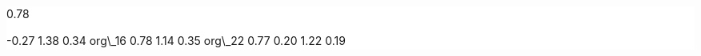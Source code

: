 0.78
</td>
<td style="text-align:right;">
</td>
<td style="text-align:right;">
-0.27
</td>
<td style="text-align:right;">
</td>
<td style="text-align:right;">
</td>
<td style="text-align:right;">
1.38
</td>
<td style="text-align:right;">
0.34
</td>
</tr>
<tr>
<td style="text-align:left;">
org\_16
</td>
<td style="text-align:right;">
0.78
</td>
<td style="text-align:right;">
</td>
<td style="text-align:right;">
</td>
<td style="text-align:right;">
</td>
<td style="text-align:right;">
</td>
<td style="text-align:right;">
1.14
</td>
<td style="text-align:right;">
0.35
</td>
</tr>
<tr>
<td style="text-align:left;">
org\_22
</td>
<td style="text-align:right;">
0.77
</td>
<td style="text-align:right;">
</td>
<td style="text-align:right;">
0.20
</td>
<td style="text-align:right;">
</td>
<td style="text-align:right;">
</td>
<td style="text-align:right;">
1.22
</td>
<td style="text-align:right;">
0.19
</td>
</tr>
<tr>
